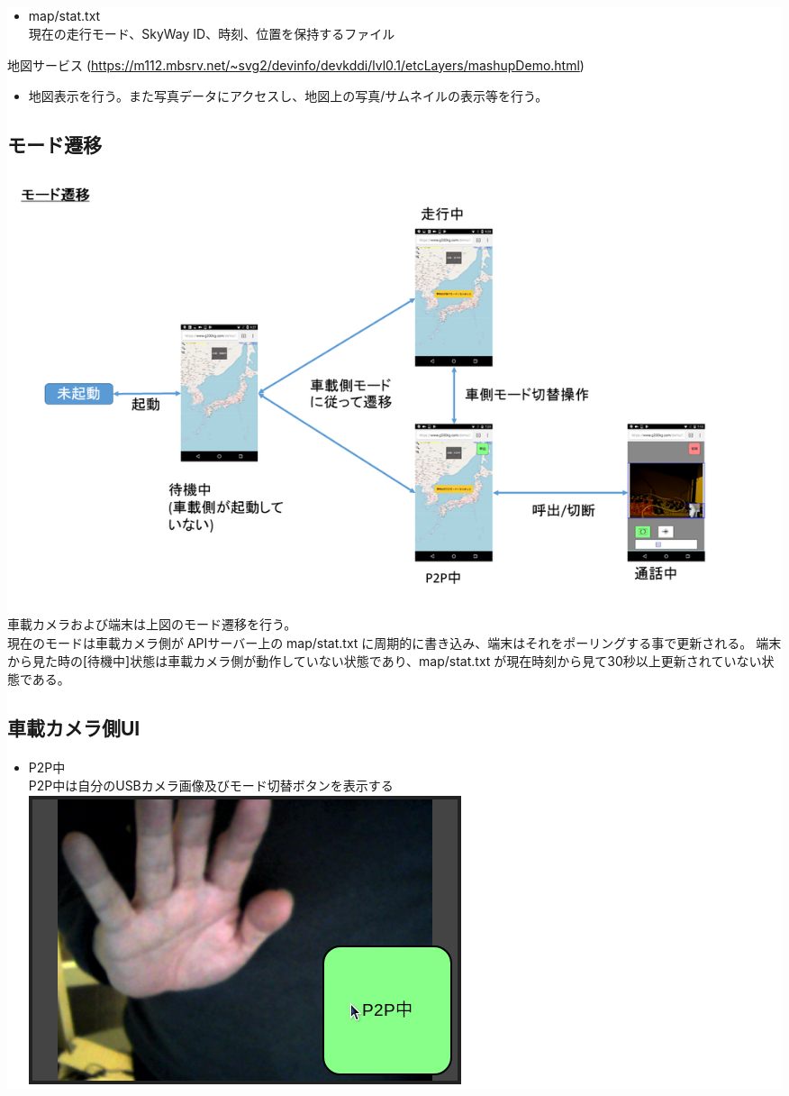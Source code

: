 * map/stat.txt  
  現在の走行モード、SkyWay ID、時刻、位置を保持するファイル

地図サービス  (https://m112.mbsrv.net/~svg2/devinfo/devkddi/lvl0.1/etcLayers/mashupDemo.html)  
*  地図表示を行う。また写真データにアクセスし、地図上の写真/サムネイルの表示等を行う。

## モード遷移
![](img/mode.png)  
車載カメラおよび端末は上図のモード遷移を行う。  
現在のモードは車載カメラ側が APIサーバー上の map/stat.txt に周期的に書き込み、端末はそれをポーリングする事で更新される。  端末から見た時の[待機中]状態は車載カメラ側が動作していない状態であり、map/stat.txt が現在時刻から見て30秒以上更新されていない状態である。

## 車載カメラ側UI
* P2P中  
P2P中は自分のUSBカメラ画像及びモード切替ボタンを表示する  
![](img/raspi-p2p.png)  
